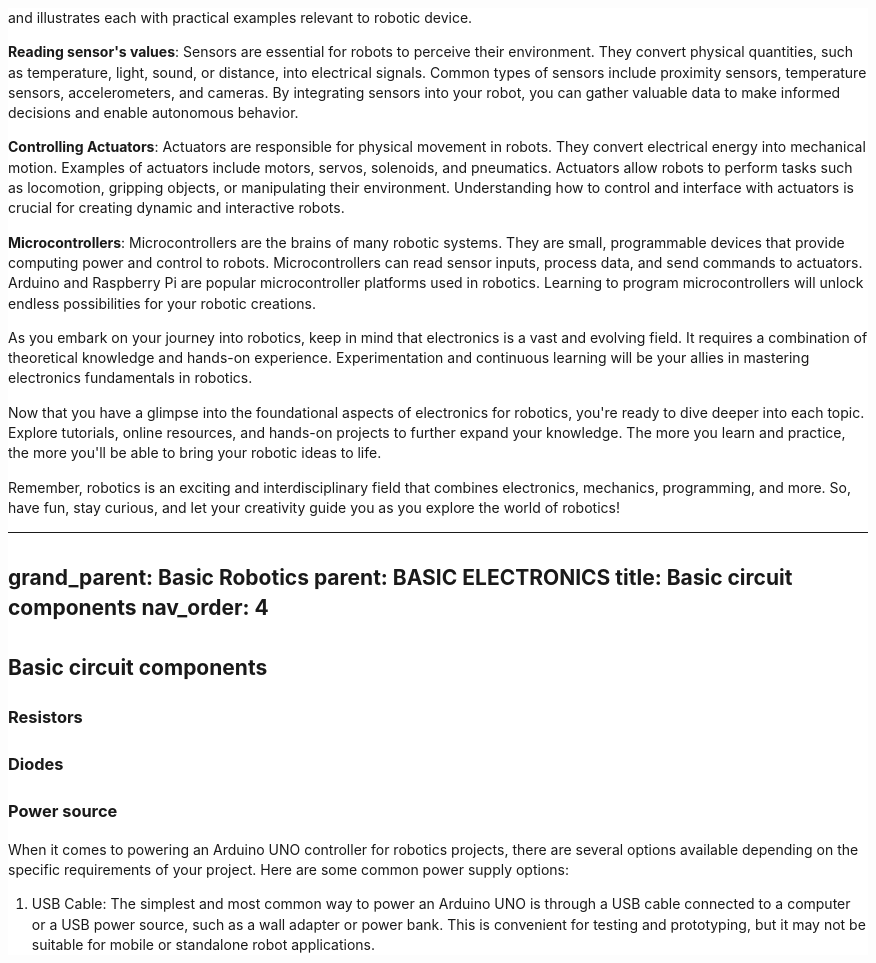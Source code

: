 and illustrates each with practical examples relevant to robotic device.

**Reading sensor's values**: Sensors are essential for robots to perceive their environment. They convert physical quantities, such as temperature, light, sound, or distance, into electrical signals. Common types of sensors include proximity sensors, temperature sensors, accelerometers, and cameras. By integrating sensors into your robot, you can gather valuable data to make informed decisions and enable autonomous behavior.

**Controlling Actuators**: Actuators are responsible for physical movement in robots. They convert electrical energy into mechanical motion. Examples of actuators include motors, servos, solenoids, and pneumatics. Actuators allow robots to perform tasks such as locomotion, gripping objects, or manipulating their environment. Understanding how to control and interface with actuators is crucial for creating dynamic and interactive robots.

**Microcontrollers**: Microcontrollers are the brains of many robotic systems. They are small, programmable devices that provide computing power and control to robots. Microcontrollers can read sensor inputs, process data, and send commands to actuators. Arduino and Raspberry Pi are popular microcontroller platforms used in robotics. Learning to program microcontrollers will unlock endless possibilities for your robotic creations.

As you embark on your journey into robotics, keep in mind that electronics is a vast and evolving field. It requires a combination of theoretical knowledge and hands-on experience. Experimentation and continuous learning will be your allies in mastering electronics fundamentals in robotics.

Now that you have a glimpse into the foundational aspects of electronics for robotics, you're ready to dive deeper into each topic. Explore tutorials, online resources, and hands-on projects to further expand your knowledge. The more you learn and practice, the more you'll be able to bring your robotic ideas to life.

Remember, robotics is an exciting and interdisciplinary field that combines electronics, mechanics, programming, and more. So, have fun, stay curious, and let your creativity guide you as you explore the world of robotics!

---
grand_parent: Basic Robotics
parent: BASIC ELECTRONICS
title: Basic circuit components
nav_order: 4
---
 

 Basic circuit components
--------------------------------------------------------------------------------

### Resistors

### Diodes

### Power source

When it comes to powering an Arduino UNO controller for robotics projects, there are several options available depending on the specific requirements of your project. Here are some common power supply options:

1. USB Cable: The simplest and most common way to power an Arduino UNO is through a USB cable connected to a computer or a USB power source, such as a wall adapter or power bank. This is convenient for testing and prototyping, but it may not be suitable for mobile or standalone robot applications.
